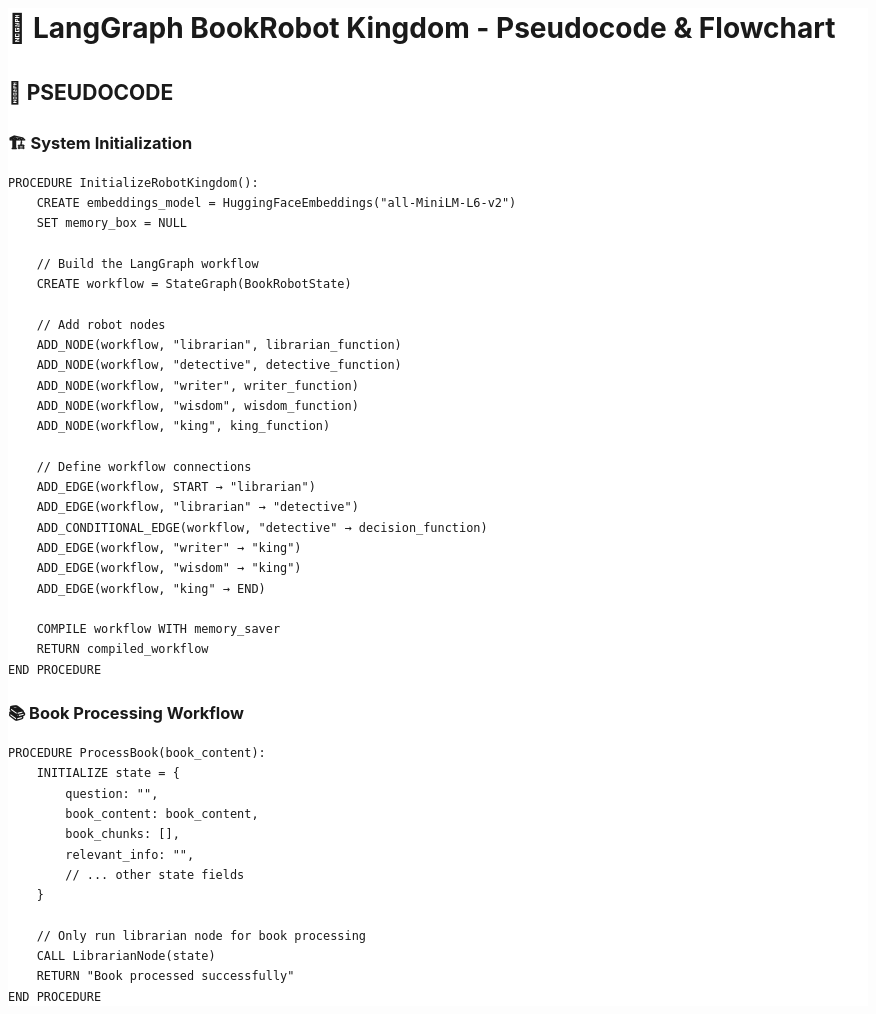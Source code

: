 # 🏰 LangGraph BookRobot Kingdom - Pseudocode & Flowchart

## 🧠 PSEUDOCODE

### **🏗️ System Initialization**
```
PROCEDURE InitializeRobotKingdom():
    CREATE embeddings_model = HuggingFaceEmbeddings("all-MiniLM-L6-v2")
    SET memory_box = NULL
    
    // Build the LangGraph workflow
    CREATE workflow = StateGraph(BookRobotState)
    
    // Add robot nodes
    ADD_NODE(workflow, "librarian", librarian_function)
    ADD_NODE(workflow, "detective", detective_function)  
    ADD_NODE(workflow, "writer", writer_function)
    ADD_NODE(workflow, "wisdom", wisdom_function)
    ADD_NODE(workflow, "king", king_function)
    
    // Define workflow connections
    ADD_EDGE(workflow, START → "librarian")
    ADD_EDGE(workflow, "librarian" → "detective")
    ADD_CONDITIONAL_EDGE(workflow, "detective" → decision_function)
    ADD_EDGE(workflow, "writer" → "king")
    ADD_EDGE(workflow, "wisdom" → "king")
    ADD_EDGE(workflow, "king" → END)
    
    COMPILE workflow WITH memory_saver
    RETURN compiled_workflow
END PROCEDURE
```

### **📚 Book Processing Workflow**
```
PROCEDURE ProcessBook(book_content):
    INITIALIZE state = {
        question: "",
        book_content: book_content,
        book_chunks: [],
        relevant_info: "",
        // ... other state fields
    }
    
    // Only run librarian node for book processing
    CALL LibrarianNode(state)
    RETURN "Book processed successfully"
END PROCEDURE
```
